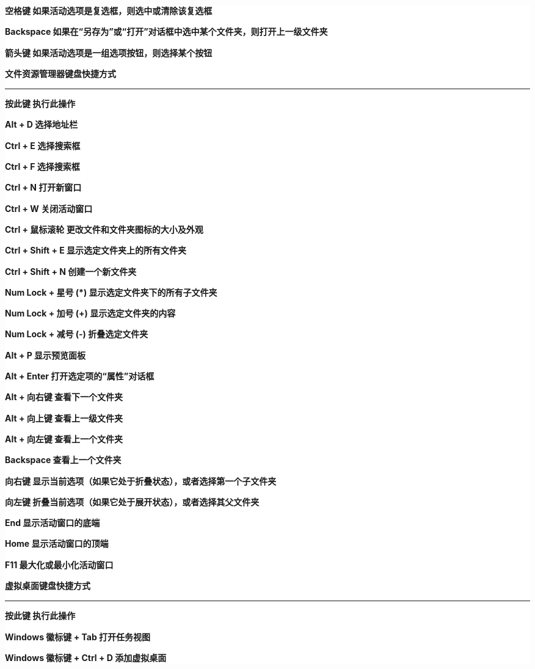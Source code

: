**空格键 如果活动选项是复选框，则选中或清除该复选框**

**Backspace 如果在“另存为”或“打开”对话框中选中某个文件夹，则打开上一级文件夹**

**箭头键 如果活动选项是一组选项按钮，则选择某个按钮**

**文件资源管理器键盘快捷方式**

****

**按此键 执行此操作**

**Alt + D 选择地址栏**

**Ctrl + E 选择搜索框**

**Ctrl + F 选择搜索框**

**Ctrl + N 打开新窗口**

**Ctrl + W 关闭活动窗口**

**Ctrl + 鼠标滚轮 更改文件和文件夹图标的大小及外观**

**Ctrl + Shift + E 显示选定文件夹上的所有文件夹**

**Ctrl + Shift + N 创建一个新文件夹**

**Num Lock + 星号 (*) 显示选定文件夹下的所有子文件夹**

**Num Lock + 加号 (+) 显示选定文件夹的内容**

**Num Lock + 减号 (-) 折叠选定文件夹**

**Alt + P 显示预览面板**

**Alt + Enter 打开选定项的“属性”对话框**

**Alt + 向右键 查看下一个文件夹**

**Alt + 向上键 查看上一级文件夹**

**Alt + 向左键 查看上一个文件夹**

**Backspace 查看上一个文件夹**

**向右键 显示当前选项（如果它处于折叠状态），或者选择第一个子文件夹**

**向左键 折叠当前选项（如果它处于展开状态），或者选择其父文件夹**

**End 显示活动窗口的底端**

**Home 显示活动窗口的顶端**

**F11 最大化或最小化活动窗口**

**虚拟桌面键盘快捷方式**

****

**按此键 执行此操作**

**Windows 徽标键 + Tab 打开任务视图**

**Windows 徽标键 + Ctrl + D 添加虚拟桌面**
